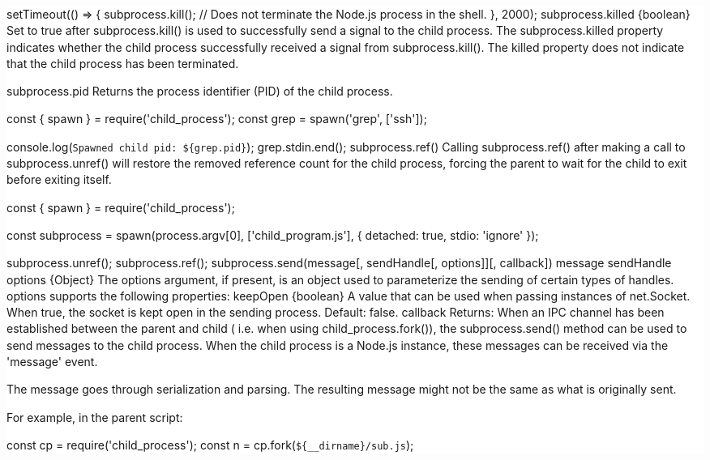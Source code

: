 setTimeout(() => {
  subprocess.kill(); // Does not terminate the Node.js process in the shell.
}, 2000);
subprocess.killed
{boolean} Set to true after subprocess.kill() is used to successfully
send a signal to the child process.
The subprocess.killed property indicates whether the child process
successfully received a signal from subprocess.kill(). The killed property
does not indicate that the child process has been terminated.

subprocess.pid
Returns the process identifier (PID) of the child process.

const { spawn } = require('child_process');
const grep = spawn('grep', ['ssh']);

console.log(`Spawned child pid: ${grep.pid}`);
grep.stdin.end();
subprocess.ref()
Calling subprocess.ref() after making a call to subprocess.unref() will
restore the removed reference count for the child process, forcing the parent
to wait for the child to exit before exiting itself.

const { spawn } = require('child_process');

const subprocess = spawn(process.argv[0], ['child_program.js'], {
  detached: true,
  stdio: 'ignore'
});

subprocess.unref();
subprocess.ref();
subprocess.send(message[, sendHandle[, options]][, callback])
message
sendHandle
options {Object} The options argument, if present, is an object used to
parameterize the sending of certain types of handles. options supports
the following properties:
keepOpen {boolean} A value that can be used when passing instances of
net.Socket. When true, the socket is kept open in the sending process.
Default: false.
callback
Returns:
When an IPC channel has been established between the parent and child (
i.e. when using child_process.fork()), the subprocess.send() method can
be used to send messages to the child process. When the child process is a
Node.js instance, these messages can be received via the 'message' event.

The message goes through serialization and parsing. The resulting
message might not be the same as what is originally sent.

For example, in the parent script:

const cp = require('child_process');
const n = cp.fork(`${__dirname}/sub.js`);
